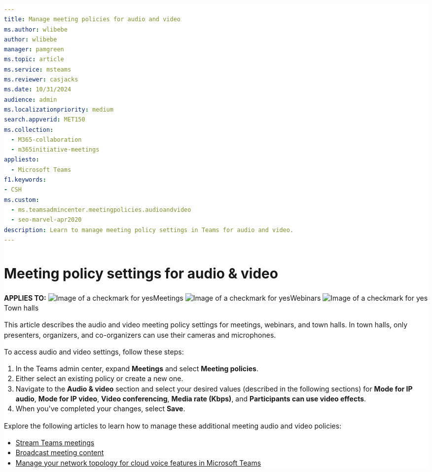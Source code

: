 ```yaml
---
title: Manage meeting policies for audio and video
ms.author: wlibebe
author: wlibebe
manager: pamgreen
ms.topic: article
ms.service: msteams
ms.reviewer: casjacks
ms.date: 10/31/2024
audience: admin
ms.localizationpriority: medium
search.appverid: MET150
ms.collection: 
  - M365-collaboration
  - m365initiative-meetings
appliesto: 
  - Microsoft Teams
f1.keywords:
- CSH
ms.custom: 
  - ms.teamsadmincenter.meetingpolicies.audioandvideo
  - seo-marvel-apr2020
description: Learn to manage meeting policy settings in Teams for audio and video.
---
```


# Meeting policy settings for audio & video

**APPLIES TO:** ![Image of a checkmark for yes](/office/media/icons/success-teams.png)Meetings ![Image of a checkmark for yes](/office/media/icons/success-teams.png)Webinars ![Image of a checkmark for yes](/office/media/icons/success-teams.png)Town halls

<a name="bkaudioandvideo"> </a>
<a name="ndi"> </a>

This article describes the audio and video meeting policy settings for meetings, webinars, and town halls. In town halls, only presenters, organizers, and co-organizers can use their cameras and microphones.

To access audio and video settings, follow these steps:

1. In the Teams admin center, expand **Meetings** and select **Meeting policies**.
1. Either select an existing policy or create a new one.
1. Navigate to the **Audio & video** section and select your desired values (described in the following sections) for **Mode for IP audio**, **Mode for IP video**, **Video conferencing**, **Media rate (Kbps)**, and **Participants can use video effects**.
1. When you've completed your changes, select **Save**.

Explore the following articles to learn how to manage these additional meeting audio and video policies:

- [Stream Teams meetings](stream-teams-meetings.md)
- [Broadcast meeting content](use-NDI-in-meetings.md)
- [Manage your network topology for cloud voice features in Microsoft Teams](manage-your-network-topology.md#configure-network-settings-in-the-microsoft-teams-admin-center)
